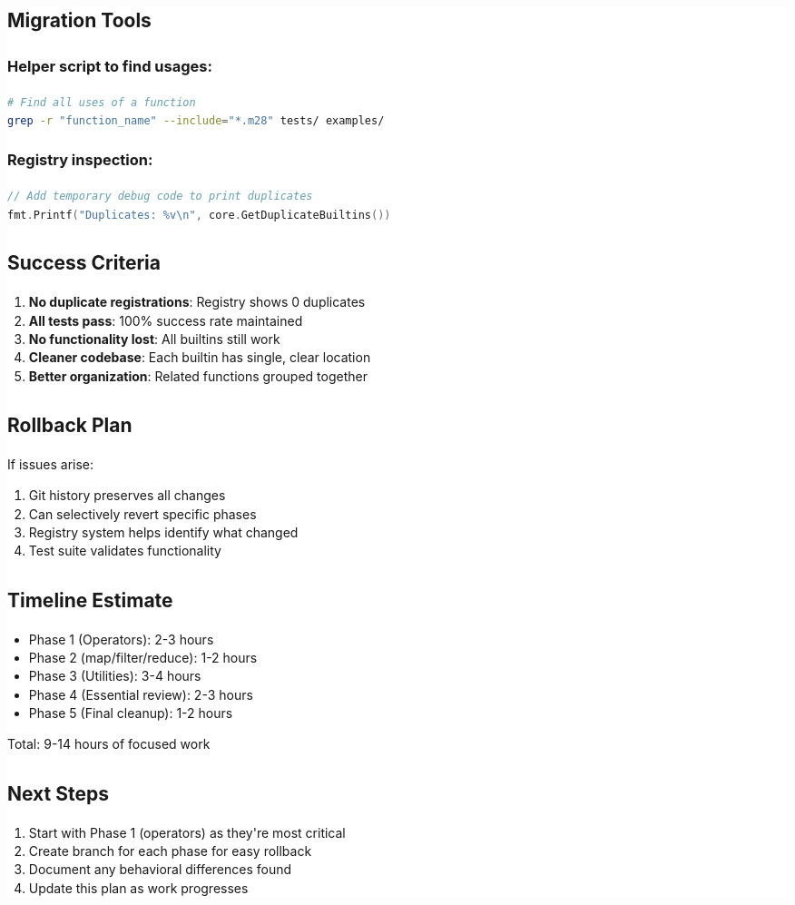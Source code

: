 ## Migration Tools

### Helper script to find usages:
```bash
# Find all uses of a function
grep -r "function_name" --include="*.m28" tests/ examples/
```

### Registry inspection:
```go
// Add temporary debug code to print duplicates
fmt.Printf("Duplicates: %v\n", core.GetDuplicateBuiltins())
```

## Success Criteria

1. **No duplicate registrations**: Registry shows 0 duplicates
2. **All tests pass**: 100% success rate maintained
3. **No functionality lost**: All builtins still work
4. **Cleaner codebase**: Each builtin has single, clear location
5. **Better organization**: Related functions grouped together

## Rollback Plan

If issues arise:
1. Git history preserves all changes
2. Can selectively revert specific phases
3. Registry system helps identify what changed
4. Test suite validates functionality

## Timeline Estimate

- Phase 1 (Operators): 2-3 hours
- Phase 2 (map/filter/reduce): 1-2 hours  
- Phase 3 (Utilities): 3-4 hours
- Phase 4 (Essential review): 2-3 hours
- Phase 5 (Final cleanup): 1-2 hours

Total: 9-14 hours of focused work

## Next Steps

1. Start with Phase 1 (operators) as they're most critical
2. Create branch for each phase for easy rollback
3. Document any behavioral differences found
4. Update this plan as work progresses